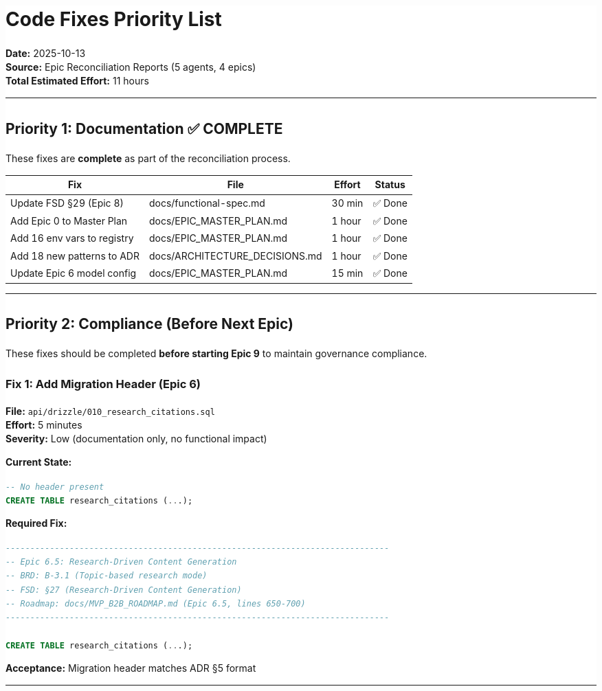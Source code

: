 # Code Fixes Priority List
**Date:** 2025-10-13  
**Source:** Epic Reconciliation Reports (5 agents, 4 epics)  
**Total Estimated Effort:** 11 hours

---

## Priority 1: Documentation ✅ COMPLETE

These fixes are **complete** as part of the reconciliation process.

| Fix | File | Effort | Status |
|-----|------|--------|--------|
| Update FSD §29 (Epic 8) | docs/functional-spec.md | 30 min | ✅ Done |
| Add Epic 0 to Master Plan | docs/EPIC_MASTER_PLAN.md | 1 hour | ✅ Done |
| Add 16 env vars to registry | docs/EPIC_MASTER_PLAN.md | 1 hour | ✅ Done |
| Add 18 new patterns to ADR | docs/ARCHITECTURE_DECISIONS.md | 1 hour | ✅ Done |
| Update Epic 6 model config | docs/EPIC_MASTER_PLAN.md | 15 min | ✅ Done |

---

## Priority 2: Compliance (Before Next Epic)

These fixes should be completed **before starting Epic 9** to maintain governance compliance.

### Fix 1: Add Migration Header (Epic 6)
**File:** `api/drizzle/010_research_citations.sql`  
**Effort:** 5 minutes  
**Severity:** Low (documentation only, no functional impact)

**Current State:**
```sql
-- No header present
CREATE TABLE research_citations (...);
```

**Required Fix:**
```sql
------------------------------------------------------------------------------
-- Epic 6.5: Research-Driven Content Generation
-- BRD: B-3.1 (Topic-based research mode)
-- FSD: §27 (Research-Driven Content Generation)
-- Roadmap: docs/MVP_B2B_ROADMAP.md (Epic 6.5, lines 650-700)
------------------------------------------------------------------------------

CREATE TABLE research_citations (...);
```

**Acceptance:** Migration header matches ADR §5 format

---